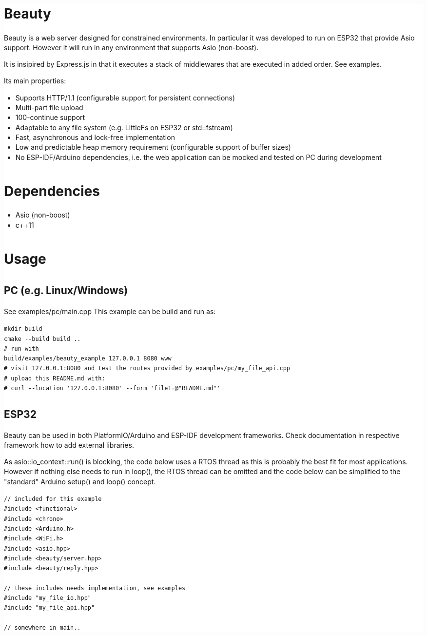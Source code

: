# Beauty
Beauty is a web server designed for constrained environments. In particular it
was developed to run on ESP32 that provide Asio support.
However it will run in any environment that supports Asio (non-boost).

It is insipired by Express.js in that it executes a stack of middlewares that
are executed in added order. See examples.

Its main properties:
* Supports HTTP/1.1 (configurable support for persistent connections)
* Multi-part file upload
* 100-continue support
* Adaptable to any file system (e.g. LittleFs on ESP32 or std::fstream)
* Fast, asynchronous and lock-free implementation
* Low and predictable heap memory requirement (configurable support of buffer sizes)
* No ESP-IDF/Arduino dependencies, i.e. the web application can be mocked and
  tested on PC during development

# Dependencies
* Asio (non-boost)
* c++11

# Usage

## PC (e.g. Linux/Windows)
See examples/pc/main.cpp
This example can be build and run as:
```
mkdir build
cmake --build build ..
# run with
build/examples/beauty_example 127.0.0.1 8080 www
# visit 127.0.0.1:8080 and test the routes provided by examples/pc/my_file_api.cpp
# upload this README.md with:
# curl --location '127.0.0.1:8080' --form 'file1=@"README.md"' 
```

## ESP32
Beauty can be used in both PlatformIO/Arduino and ESP-IDF development frameworks.
Check documentation in respective framework how to add external libraries.

As asio::io_context::run() is blocking, the code below uses a RTOS thread as
this is probably the best fit for most applications. However if nothing else
needs to run in loop(), the RTOS thread can be omitted and the code below can
be simplified to the "standard" Arduino setup() and loop() concept.

```
// included for this example
#include <functional>
#include <chrono>
#include <Arduino.h>
#include <WiFi.h>
#include <asio.hpp>
#include <beauty/server.hpp>
#include <beauty/reply.hpp>

// these includes needs implementation, see examples
#include "my_file_io.hpp"
#include "my_file_api.hpp"

// somewhere in main..
```